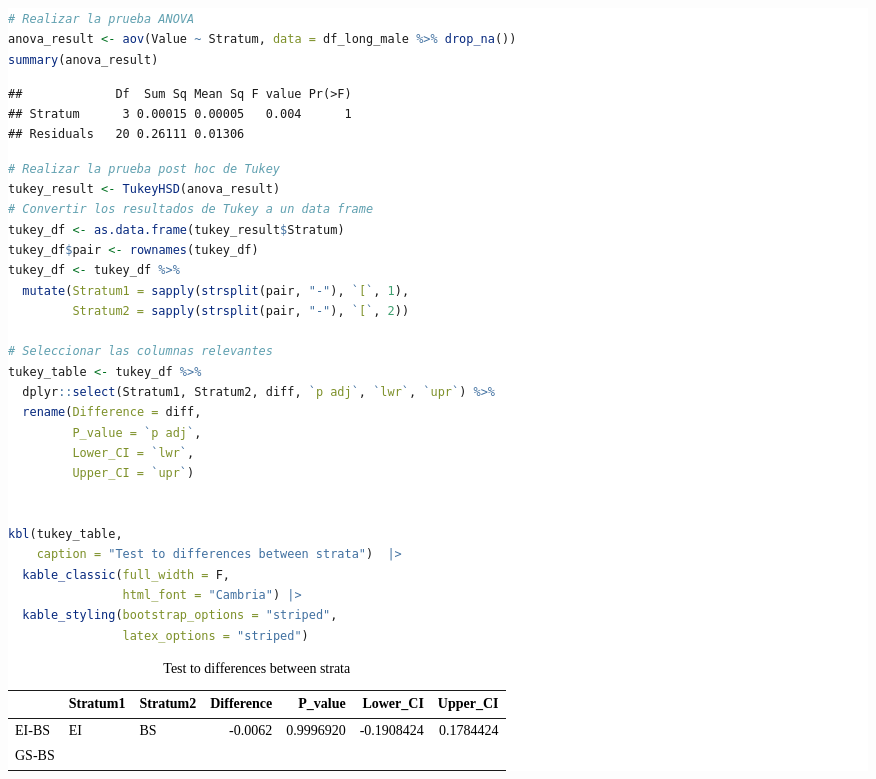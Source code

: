 
```r
# Realizar la prueba ANOVA
anova_result <- aov(Value ~ Stratum, data = df_long_male %>% drop_na())
summary(anova_result)
```

```
##             Df  Sum Sq Mean Sq F value Pr(>F)
## Stratum      3 0.00015 0.00005   0.004      1
## Residuals   20 0.26111 0.01306
```

```r
# Realizar la prueba post hoc de Tukey
tukey_result <- TukeyHSD(anova_result)
# Convertir los resultados de Tukey a un data frame
tukey_df <- as.data.frame(tukey_result$Stratum)
tukey_df$pair <- rownames(tukey_df)
tukey_df <- tukey_df %>%
  mutate(Stratum1 = sapply(strsplit(pair, "-"), `[`, 1),
         Stratum2 = sapply(strsplit(pair, "-"), `[`, 2))

# Seleccionar las columnas relevantes
tukey_table <- tukey_df %>%
  dplyr::select(Stratum1, Stratum2, diff, `p adj`, `lwr`, `upr`) %>%
  rename(Difference = diff, 
         P_value = `p adj`, 
         Lower_CI = `lwr`, 
         Upper_CI = `upr`)


kbl(tukey_table, 
    caption = "Test to differences between strata")  |> 
  kable_classic(full_width = F, 
                html_font = "Cambria") |> 
  kable_styling(bootstrap_options = "striped", 
                latex_options = "striped")
```

<table class=" lightable-classic table table-striped" style="color: black; font-family: Cambria; width: auto !important; margin-left: auto; margin-right: auto; color: black; margin-left: auto; margin-right: auto;">
<caption>Test to differences between strata</caption>
 <thead>
  <tr>
   <th style="text-align:left;">   </th>
   <th style="text-align:left;"> Stratum1 </th>
   <th style="text-align:left;"> Stratum2 </th>
   <th style="text-align:right;"> Difference </th>
   <th style="text-align:right;"> P_value </th>
   <th style="text-align:right;"> Lower_CI </th>
   <th style="text-align:right;"> Upper_CI </th>
  </tr>
 </thead>
<tbody>
  <tr>
   <td style="text-align:left;"> EI-BS </td>
   <td style="text-align:left;"> EI </td>
   <td style="text-align:left;"> BS </td>
   <td style="text-align:right;"> -0.0062 </td>
   <td style="text-align:right;"> 0.9996920 </td>
   <td style="text-align:right;"> -0.1908424 </td>
   <td style="text-align:right;"> 0.1784424 </td>
  </tr>
  <tr>
   <td style="text-align:left;"> GS-BS </td>